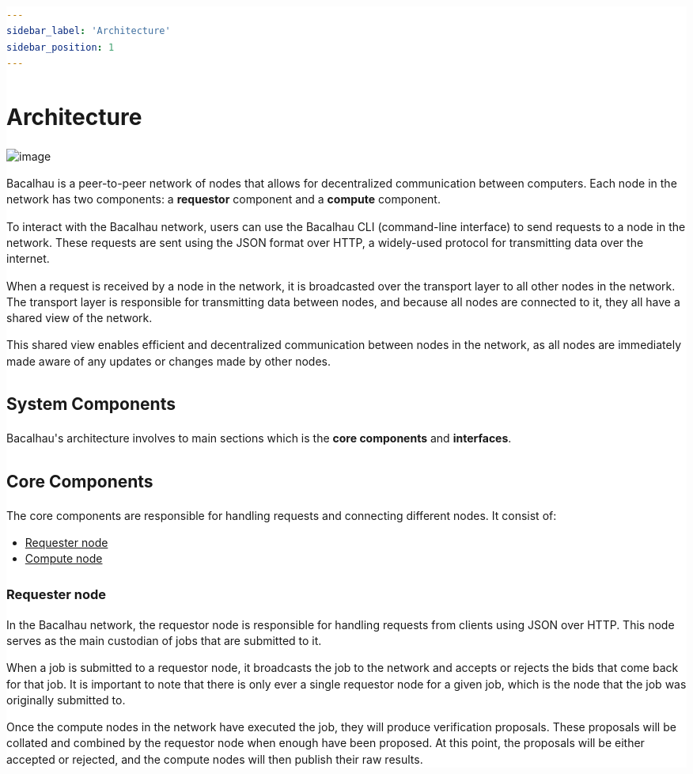 ```yaml
---
sidebar_label: 'Architecture'
sidebar_position: 1
---
```


# Architecture

![image](../../static/img/architecture/architecture-purpose.jpeg)

Bacalhau is a peer-to-peer network of nodes that allows for decentralized communication between computers. Each node in the network has two components: a **requestor** component and a **compute** component.

To interact with the Bacalhau network, users can use the Bacalhau CLI (command-line interface) to send requests to a node in the network. These requests are sent using the JSON format over HTTP, a widely-used protocol for transmitting data over the internet.

When a request is received by a node in the network, it is broadcasted over the transport layer to all other nodes in the network. The transport layer is responsible for transmitting data between nodes, and because all nodes are connected to it, they all have a shared view of the network.

This shared view enables efficient and decentralized communication between nodes in the network, as all nodes are immediately made aware of any updates or changes made by other nodes.

## System Components

Bacalhau's architecture involves to main sections which is the **core components** and **interfaces**.

## Core Components

The core components are responsible for handling requests and connecting different nodes. It consist of:

- [Requester node](#requestor-node)
- [Compute node](#compute-node)

### Requester node

In the Bacalhau network, the requestor node is responsible for handling requests from clients using JSON over HTTP. This node serves as the main custodian of jobs that are submitted to it.

When a job is submitted to a requestor node, it broadcasts the job to the network and accepts or rejects the bids that come back for that job. It is important to note that there is only ever a single requestor node for a given job, which is the node that the job was originally submitted to.

Once the compute nodes in the network have executed the job, they will produce verification proposals. These proposals will be collated and combined by the requestor node when enough have been proposed. At this point, the proposals will be either accepted or rejected, and the compute nodes will then publish their raw results.
